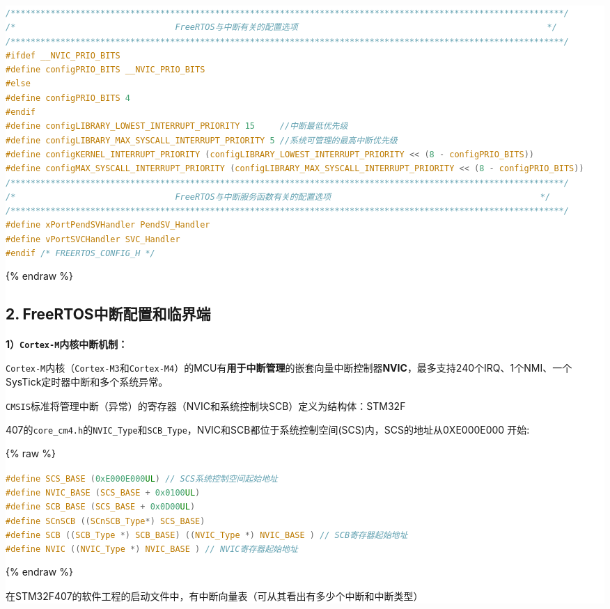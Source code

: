 ```c
/***************************************************************************************************************/
/*                                FreeRTOS与中断有关的配置选项                                                  */
/***************************************************************************************************************/
#ifdef __NVIC_PRIO_BITS
#define configPRIO_BITS __NVIC_PRIO_BITS
#else
#define configPRIO_BITS 4
#endif
#define configLIBRARY_LOWEST_INTERRUPT_PRIORITY 15     //中断最低优先级
#define configLIBRARY_MAX_SYSCALL_INTERRUPT_PRIORITY 5 //系统可管理的最高中断优先级
#define configKERNEL_INTERRUPT_PRIORITY (configLIBRARY_LOWEST_INTERRUPT_PRIORITY << (8 - configPRIO_BITS))
#define configMAX_SYSCALL_INTERRUPT_PRIORITY (configLIBRARY_MAX_SYSCALL_INTERRUPT_PRIORITY << (8 - configPRIO_BITS))
/***************************************************************************************************************/
/*                                FreeRTOS与中断服务函数有关的配置选项                                          */
/***************************************************************************************************************/
#define xPortPendSVHandler PendSV_Handler
#define vPortSVCHandler SVC_Handler
#endif /* FREERTOS_CONFIG_H */
```
{% endraw %}

## 2. FreeRTOS中断配置和临界端

**1）`Cortex-M`内核中断机制：**

`Cortex-M`内核（`Cortex-M3`和`Cortex-M4`）的MCU有**用于中断管理**的嵌套向量中断控制器**NVIC**，最多支持240个IRQ、1个NMI、一个SysTick定时器中断和多个系统异常。

`CMSIS`标准将管理中断（异常）的寄存器（NVIC和系统控制块SCB）定义为结构体：STM32F

407的`core_cm4.h`的`NVIC_Type`和`SCB_Type`，NVIC和SCB都位于系统控制空间(SCS)内，SCS的地址从0XE000E000 开始:

{% raw %}
```c
#define SCS_BASE (0xE000E000UL) // SCS系统控制空间起始地址
#define NVIC_BASE (SCS_BASE + 0x0100UL)
#define SCB_BASE (SCS_BASE + 0x0D00UL) 
#define SCnSCB ((SCnSCB_Type*) SCS_BASE) 
#define SCB ((SCB_Type *) SCB_BASE) ((NVIC_Type *) NVIC_BASE ) // SCB寄存器起始地址
#define NVIC ((NVIC_Type *) NVIC_BASE ) // NVIC寄存器起始地址
```
{% endraw %}

在STM32F407的软件工程的启动文件中，有中断向量表（可从其看出有多少个中断和中断类型）
